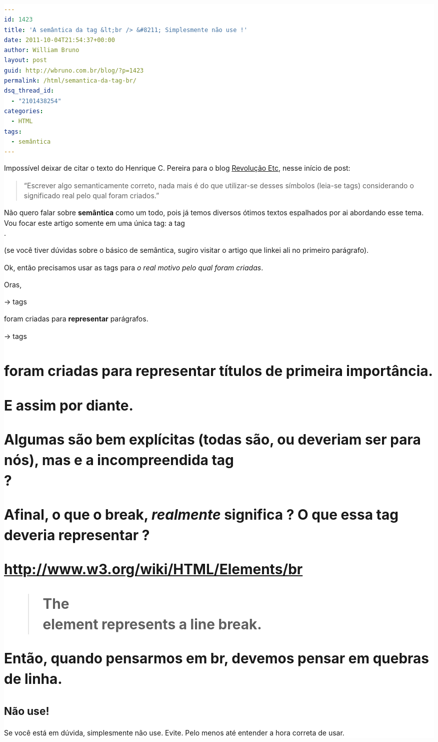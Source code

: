 ```yaml
---
id: 1423
title: 'A semântica da tag &lt;br /> &#8211; Simplesmente não use !'
date: 2011-10-04T21:54:37+00:00
author: William Bruno
layout: post
guid: http://wbruno.com.br/blog/?p=1423
permalink: /html/semantica-da-tag-br/
dsq_thread_id:
  - "2101438254"
categories:
  - HTML
tags:
  - semântica
---
```

Impossível deixar de citar o texto do Henrique C. Pereira para o blog <a href="http://revolucao.etc.br/archives/introducao-a-semantica-web/" target="_blank">Revolução Etc</a>, nesse início de post:

> &#8220;Escrever algo semanticamente correto, nada mais é do que utilizar-se desses símbolos (leia-se tags) considerando o significado real pelo qual foram criados.&#8221;





Não quero falar sobre **semântica** como um todo, pois já temos diversos ótimos textos espalhados por ai abordando esse tema. Vou focar este artigo somente em uma única tag: a tag <br />.

(se você tiver dúvidas sobre o básico de semântica, sugiro visitar o artigo que linkei ali no primeiro parágrafo).

Ok, então precisamos usar as tags para <cite>o real motivo pelo qual foram criadas</cite>.

Oras,

-> tags <p> foram criadas para **representar** parágrafos.

-> tags <h1> foram criadas para **representar** títulos de primeira importância.

E assim por diante.

Algumas são bem explícitas (todas são, ou deveriam ser para nós), mas e a incompreendida tag <br /> ?

Afinal, o que o **break**, _realmente_ significa ? O que essa tag deveria representar ?

<a href="http://www.w3.org/wiki/HTML/Elements/br" target="_blank">http://www.w3.org/wiki/HTML/Elements/br</a>

> The <br> element represents a line break.

Então, quando pensarmos em br, devemos pensar em **quebras de linha**.

## Não use!

Se você está em dúvida, simplesmente não use. Evite. Pelo menos até entender a hora correta de usar.
